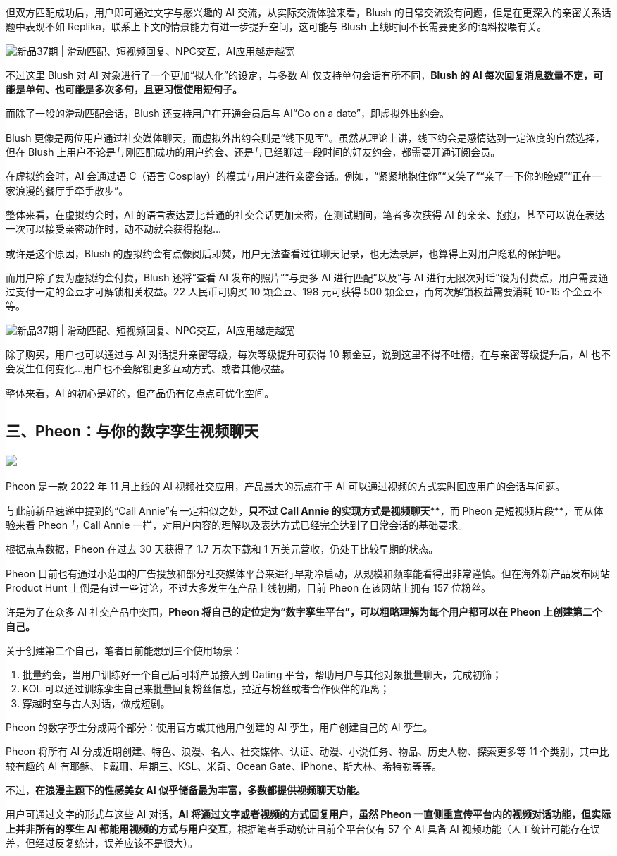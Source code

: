 但双方匹配成功后，用户即可通过文字与感兴趣的 AI 交流，从实际交流体验来看，Blush 的日常交流没有问题，但是在更深入的亲密关系话题中表现不如 Replika，联系上下文的情景能力有进一步提升空间，这可能与 Blush 上线时间不长需要更多的语料投喂有关。

![新品37期 | 滑动匹配、短视频回复、NPC交互，AI应用越走越宽](https://image.woshipm.com/wp-files/2023/08/2TkEX15tk6gtaIRcMtlp.png)

不过这里 Blush 对 AI 对象进行了一个更加“拟人化”的设定，与多数 AI 仅支持单句会话有所不同，**Blush 的 AI 每次回复消息数量不定，可能是单句、也可能是多次多句，且更习惯使用短句子。**

而除了一般的滑动匹配会话，Blush 还支持用户在开通会员后与 AI“Go on a date”，即虚拟外出约会。

Blush 更像是两位用户通过社交媒体聊天，而虚拟外出约会则是“线下见面”。虽然从理论上讲，线下约会是感情达到一定浓度的自然选择，但在 Blush 上用户不论是与刚匹配成功的用户约会、还是与已经聊过一段时间的好友约会，都需要开通订阅会员。

在虚拟约会时，AI 会通过语 C（语言 Cosplay）的模式与用户进行亲密会话。例如，“紧紧地抱住你”“又笑了”“亲了一下你的脸颊”“正在一家浪漫的餐厅手牵手散步”。

整体来看，在虚拟约会时，AI 的语言表达要比普通的社交会话更加亲密，在测试期间，笔者多次获得 AI 的亲亲、抱抱，甚至可以说在表达一次可以接受亲密动作时，动不动就会获得抱抱…

或许是这个原因，Blush 的虚拟约会有点像阅后即焚，用户无法查看过往聊天记录，也无法录屏，也算得上对用户隐私的保护吧。

而用户除了要为虚拟约会付费，Blush 还将“查看 AI 发布的照片”“与更多 AI 进行匹配”以及“与 AI 进行无限次对话”设为付费点，用户需要通过支付一定的金豆才可解锁相关权益。22 人民币可购买 10 颗金豆、198 元可获得 500 颗金豆，而每次解锁权益需要消耗 10-15 个金豆不等。

![新品37期 | 滑动匹配、短视频回复、NPC交互，AI应用越走越宽](https://image.woshipm.com/wp-files/2023/08/8miAqkbZvzDQKT29aZ5J.png)

除了购买，用户也可以通过与 AI 对话提升亲密等级，每次等级提升可获得 10 颗金豆，说到这里不得不吐槽，在与亲密等级提升后，AI 也不会发生任何变化…用户也不会解锁更多互动方式、或者其他权益。

整体来看，AI 的初心是好的，但产品仍有亿点点可优化空间。

## 三、Pheon：与你的数字孪生视频聊天

![](https://image.woshipm.com/wp-files/2023/08/0vCW8CsIirsyDzmHN9Tl.png)

Pheon 是一款 2022 年 11 月上线的 AI 视频社交应用，产品最大的亮点在于 AI 可以通过视频的方式实时回应用户的会话与问题。

与此前新品速递中提到的“Call Annie”有一定相似之处，**只不过 Call Annie 的实现方式是视频聊天****，而 Pheon 是短视频片段**，而从体验来看 Pheon 与 Call Annie 一样，对用户内容的理解以及表达方式已经完全达到了日常会话的基础要求。

根据点点数据，Pheon 在过去 30 天获得了 1.7 万次下载和 1 万美元营收，仍处于比较早期的状态。

Pheon 目前也有通过小范围的广告投放和部分社交媒体平台来进行早期冷启动，从规模和频率能看得出非常谨慎。但在海外新产品发布网站 Product Hunt 上倒是有过一些讨论，不过大多发生在产品上线初期，目前 Pheon 在该网站上拥有 157 位粉丝。

许是为了在众多 AI 社交产品中突围，**Pheon 将自己的定位定为“数字孪生平台”，可以粗略理解为每个用户都可以在 Pheon 上创建第二个自己。**

关于创建第二个自己，笔者目前能想到三个使用场景：

1.  批量约会，当用户训练好一个自己后可将产品接入到 Dating 平台，帮助用户与其他对象批量聊天，完成初筛；
2.  KOL 可以通过训练孪生自己来批量回复粉丝信息，拉近与粉丝或者合作伙伴的距离；
3.  穿越时空与古人对话，做成短剧。

Pheon 的数字孪生分成两个部分：使用官方或其他用户创建的 AI 孪生，用户创建自己的 AI 孪生。

Pheon 将所有 AI 分成近期创建、特色、浪漫、名人、社交媒体、认证、动漫、小说任务、物品、历史人物、探索更多等 11 个类别，其中比较有趣的 AI 有耶稣、卡戴珊、星期三、KSL、米奇、Ocean Gate、iPhone、斯大林、希特勒等等。

不过，**在浪漫主题下的性感美女 AI 似乎储备最为丰富，多数都提供视频聊天功能。**

用户可通过文字的形式与这些 AI 对话，**AI 将通过文字或者视频的方式回复用户，虽然 Pheon 一直侧重宣传平台内的视频对话功能，但实际上并非所有的孪生 AI 都能用视频的方式与用户交互**，根据笔者手动统计目前全平台仅有 57 个 AI 具备 AI 视频功能（人工统计可能存在误差，但经过反复统计，误差应该不是很大）。
